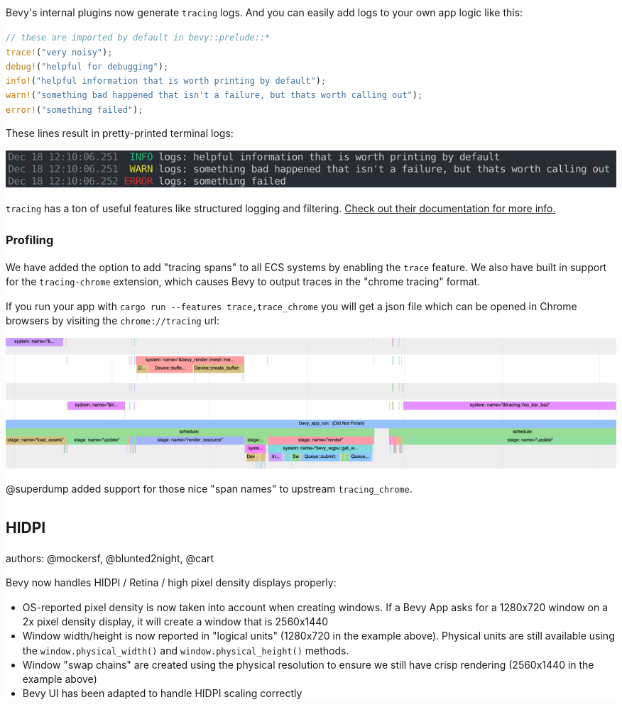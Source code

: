 Bevy's internal plugins now generate `tracing` logs. And you can easily add logs to your own app logic like this:

```rust
// these are imported by default in bevy::prelude::*
trace!("very noisy");
debug!("helpful for debugging");
info!("helpful information that is worth printing by default");
warn!("something bad happened that isn't a failure, but thats worth calling out");
error!("something failed");
```

These lines result in pretty-printed terminal logs:

![logs](logs.png)

`tracing` has a ton of useful features like structured logging and filtering. [Check out their documentation for more info.](https://docs.rs/tracing/*/tracing/)

### Profiling

We have added the option to add "tracing spans" to all ECS systems by enabling the `trace` feature. We also have built in support for the `tracing-chrome` extension, which causes Bevy to output traces in the "chrome tracing" format.

If you run your app with `cargo run --features trace,trace_chrome` you will get a json file which can be opened in Chrome browsers by visiting the `chrome://tracing` url:

![profiling](profiling.png)

@superdump added support for those nice "span names" to upstream `tracing_chrome`.


## HIDPI

<div class="release-feature-authors">authors: @mockersf, @blunted2night, @cart</div>

Bevy now handles HIDPI / Retina / high pixel density displays properly:

* OS-reported pixel density is now taken into account when creating windows. If a Bevy App asks for a 1280x720 window on a 2x pixel density display, it will create a window that is 2560x1440
* Window width/height is now reported in "logical units" (1280x720 in the example above). Physical units are still available using the `window.physical_width()` and `window.physical_height()` methods.
* Window "swap chains" are created using the physical resolution to ensure we still have crisp rendering (2560x1440 in the example above) 
* Bevy UI has been adapted to handle HIDPI scaling correctly
